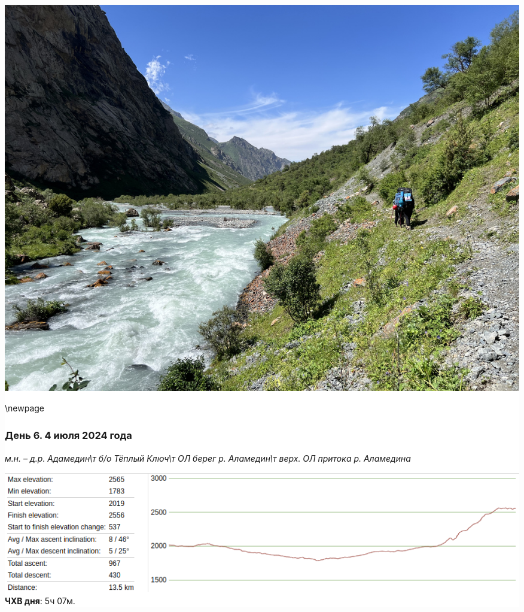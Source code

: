 ![](images/scaled/07.03_040_r_alamedin.jpeg "Характер тропы вдоль р. Аламедин")

\newpage

### День 6. 4 июля 2024 года
*м.н. – д.р. Адамедин\т б/о Тёплый Ключ\т ОЛ берег р. Аламедин\т верх. ОЛ притока р. Аламедина*

![](images/cards/tr_07_04.png "День 6 в~цифрах и графиках")
**ЧХВ дня**: 5ч 07м.
